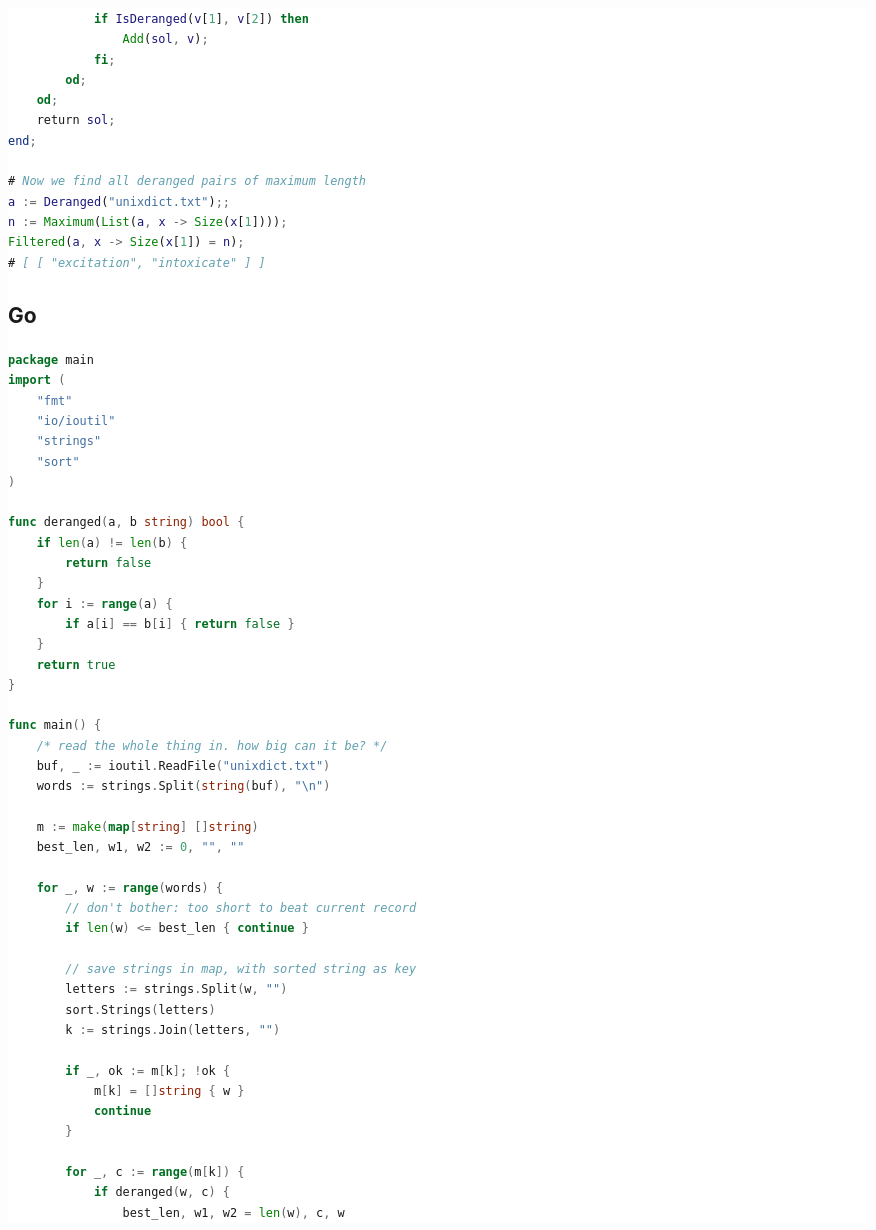 ```gap
			if IsDeranged(v[1], v[2]) then
				Add(sol, v);
			fi;
		od;
	od;
	return sol;
end;

# Now we find all deranged pairs of maximum length
a := Deranged("unixdict.txt");;
n := Maximum(List(a, x -> Size(x[1])));
Filtered(a, x -> Size(x[1]) = n);
# [ [ "excitation", "intoxicate" ] ]
```



## Go


```go
package main
import (
	"fmt"
	"io/ioutil"
	"strings"
	"sort"
)

func deranged(a, b string) bool {
	if len(a) != len(b) {
		return false
	}
	for i := range(a) {
		if a[i] == b[i] { return false }
	}
	return true
}

func main() {
	/* read the whole thing in. how big can it be? */
	buf, _ := ioutil.ReadFile("unixdict.txt")
	words := strings.Split(string(buf), "\n")

	m := make(map[string] []string)
	best_len, w1, w2 := 0, "", ""

	for _, w := range(words) {
		// don't bother: too short to beat current record
		if len(w) <= best_len { continue }

		// save strings in map, with sorted string as key
		letters := strings.Split(w, "")
		sort.Strings(letters)
		k := strings.Join(letters, "")

		if _, ok := m[k]; !ok {
			m[k] = []string { w }
			continue
		}

		for _, c := range(m[k]) {
			if deranged(w, c) {
				best_len, w1, w2 = len(w), c, w
```